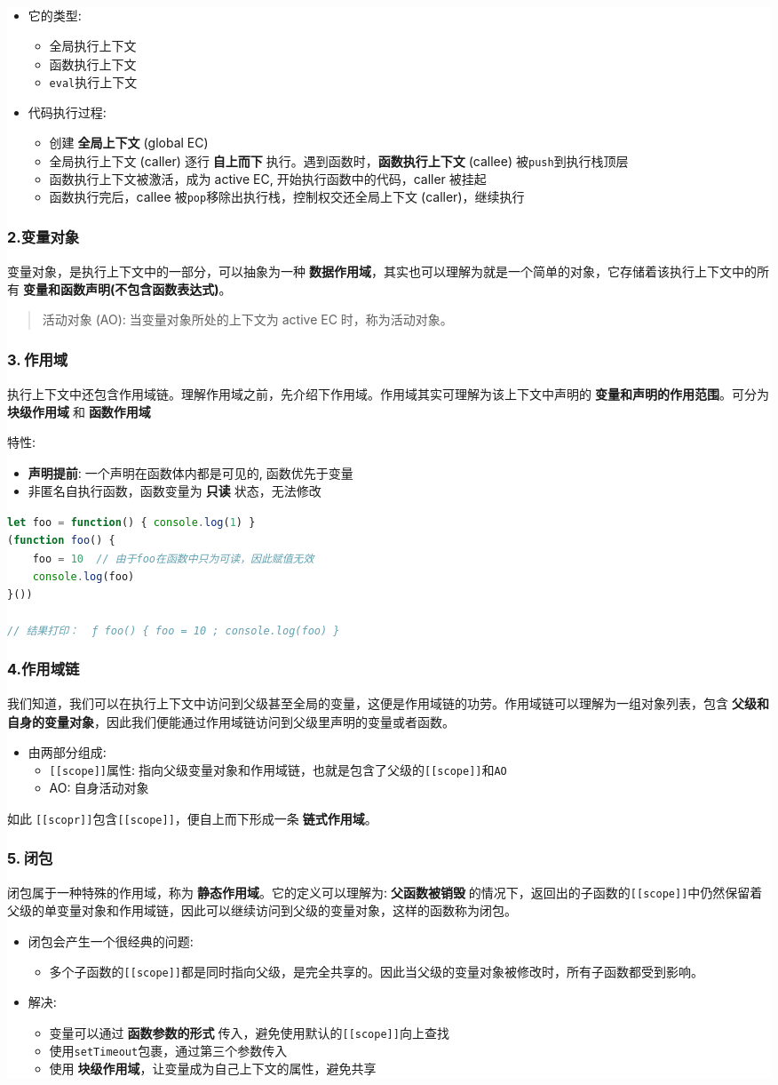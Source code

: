 - 它的类型: 
	- 全局执行上下文
	- 函数执行上下文  	  
	- `eval`执行上下文
	
- 代码执行过程: 
	- 创建 **全局上下文** (global EC)
	- 全局执行上下文 (caller) 逐行 **自上而下** 执行。遇到函数时，**函数执行上下文** (callee) 被`push`到执行栈顶层
	- 函数执行上下文被激活，成为 active EC, 开始执行函数中的代码，caller 被挂起
	- 函数执行完后，callee 被`pop`移除出执行栈，控制权交还全局上下文 (caller)，继续执行

### 2.变量对象

变量对象，是执行上下文中的一部分，可以抽象为一种 **数据作用域**，其实也可以理解为就是一个简单的对象，它存储着该执行上下文中的所有 **变量和函数声明(不包含函数表达式)**。

> 活动对象 (AO): 当变量对象所处的上下文为 active EC 时，称为活动对象。

### 3. 作用域

执行上下文中还包含作用域链。理解作用域之前，先介绍下作用域。作用域其实可理解为该上下文中声明的 **变量和声明的作用范围**。可分为 **块级作用域** 和 **函数作用域**

特性: 

- **声明提前**: 一个声明在函数体内都是可见的, 函数优先于变量
- 非匿名自执行函数，函数变量为 **只读** 状态，无法修改
	
```js
let foo = function() { console.log(1) }
(function foo() {
    foo = 10  // 由于foo在函数中只为可读，因此赋值无效
    console.log(foo)
}()) 

// 结果打印：  ƒ foo() { foo = 10 ; console.log(foo) }
```

### 4.作用域链

我们知道，我们可以在执行上下文中访问到父级甚至全局的变量，这便是作用域链的功劳。作用域链可以理解为一组对象列表，包含 **父级和自身的变量对象**，因此我们便能通过作用域链访问到父级里声明的变量或者函数。

- 由两部分组成: 	
	- `[[scope]]`属性: 指向父级变量对象和作用域链，也就是包含了父级的`[[scope]]`和`AO`
	- AO: 自身活动对象

如此 `[[scopr]]`包含`[[scope]]`，便自上而下形成一条 **链式作用域**。

### 5. 闭包

闭包属于一种特殊的作用域，称为 **静态作用域**。它的定义可以理解为: **父函数被销毁** 的情况下，返回出的子函数的`[[scope]]`中仍然保留着父级的单变量对象和作用域链，因此可以继续访问到父级的变量对象，这样的函数称为闭包。
	
- 闭包会产生一个很经典的问题: 
	- 多个子函数的`[[scope]]`都是同时指向父级，是完全共享的。因此当父级的变量对象被修改时，所有子函数都受到影响。
	
- 解决:
	- 变量可以通过 **函数参数的形式** 传入，避免使用默认的`[[scope]]`向上查找 
	- 使用`setTimeout`包裹，通过第三个参数传入
	- 使用 **块级作用域**，让变量成为自己上下文的属性，避免共享

